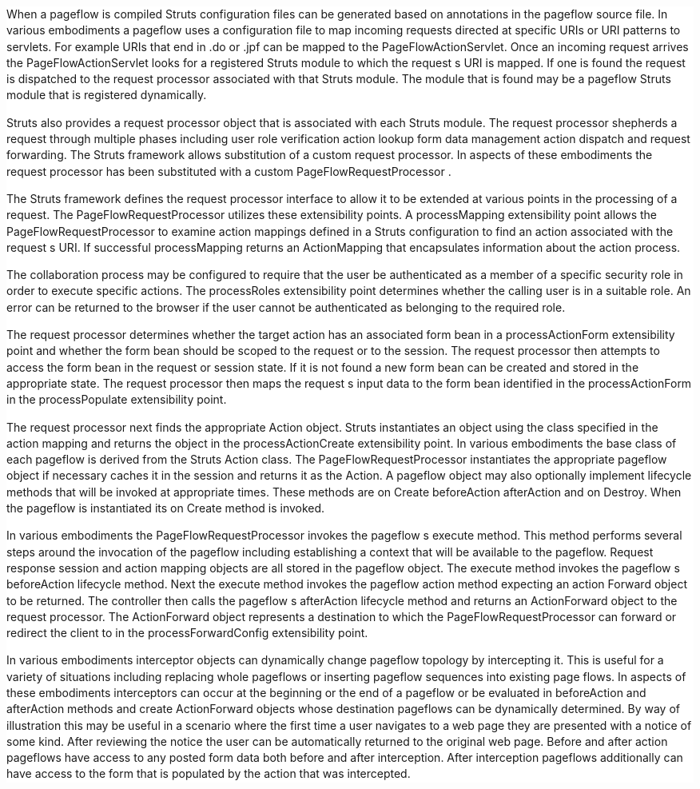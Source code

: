 When a pageflow is compiled Struts configuration files can be generated based on annotations in the pageflow source file. In various embodiments a pageflow uses a configuration file to map incoming requests directed at specific URIs or URI patterns to servlets. For example URIs that end in .do or .jpf can be mapped to the PageFlowActionServlet. Once an incoming request arrives the PageFlowActionServlet looks for a registered Struts module to which the request s URI is mapped. If one is found the request is dispatched to the request processor associated with that Struts module. The module that is found may be a pageflow Struts module that is registered dynamically.

Struts also provides a request processor object that is associated with each Struts module. The request processor shepherds a request through multiple phases including user role verification action lookup form data management action dispatch and request forwarding. The Struts framework allows substitution of a custom request processor. In aspects of these embodiments the request processor has been substituted with a custom PageFlowRequestProcessor .

The Struts framework defines the request processor interface to allow it to be extended at various points in the processing of a request. The PageFlowRequestProcessor utilizes these extensibility points. A processMapping extensibility point allows the PageFlowRequestProcessor to examine action mappings defined in a Struts configuration to find an action associated with the request s URI. If successful processMapping returns an ActionMapping that encapsulates information about the action process.

The collaboration process may be configured to require that the user be authenticated as a member of a specific security role in order to execute specific actions. The processRoles extensibility point determines whether the calling user is in a suitable role. An error can be returned to the browser if the user cannot be authenticated as belonging to the required role.

The request processor determines whether the target action has an associated form bean in a processActionForm extensibility point and whether the form bean should be scoped to the request or to the session. The request processor then attempts to access the form bean in the request or session state. If it is not found a new form bean can be created and stored in the appropriate state. The request processor then maps the request s input data to the form bean identified in the processActionForm in the processPopulate extensibility point.

The request processor next finds the appropriate Action object. Struts instantiates an object using the class specified in the action mapping and returns the object in the processActionCreate extensibility point. In various embodiments the base class of each pageflow is derived from the Struts Action class. The PageFlowRequestProcessor instantiates the appropriate pageflow object if necessary caches it in the session and returns it as the Action. A pageflow object may also optionally implement lifecycle methods that will be invoked at appropriate times. These methods are on Create beforeAction afterAction and on Destroy. When the pageflow is instantiated its on Create method is invoked.

In various embodiments the PageFlowRequestProcessor invokes the pageflow s execute method. This method performs several steps around the invocation of the pageflow including establishing a context that will be available to the pageflow. Request response session and action mapping objects are all stored in the pageflow object. The execute method invokes the pageflow s beforeAction lifecycle method. Next the execute method invokes the pageflow action method expecting an action Forward object to be returned. The controller then calls the pageflow s afterAction lifecycle method and returns an ActionForward object to the request processor. The ActionForward object represents a destination to which the PageFlowRequestProcessor can forward or redirect the client to in the processForwardConfig extensibility point.

In various embodiments interceptor objects can dynamically change pageflow topology by intercepting it. This is useful for a variety of situations including replacing whole pageflows or inserting pageflow sequences into existing page flows. In aspects of these embodiments interceptors can occur at the beginning or the end of a pageflow or be evaluated in beforeAction and afterAction methods and create ActionForward objects whose destination pageflows can be dynamically determined. By way of illustration this may be useful in a scenario where the first time a user navigates to a web page they are presented with a notice of some kind. After reviewing the notice the user can be automatically returned to the original web page. Before and after action pageflows have access to any posted form data both before and after interception. After interception pageflows additionally can have access to the form that is populated by the action that was intercepted.
